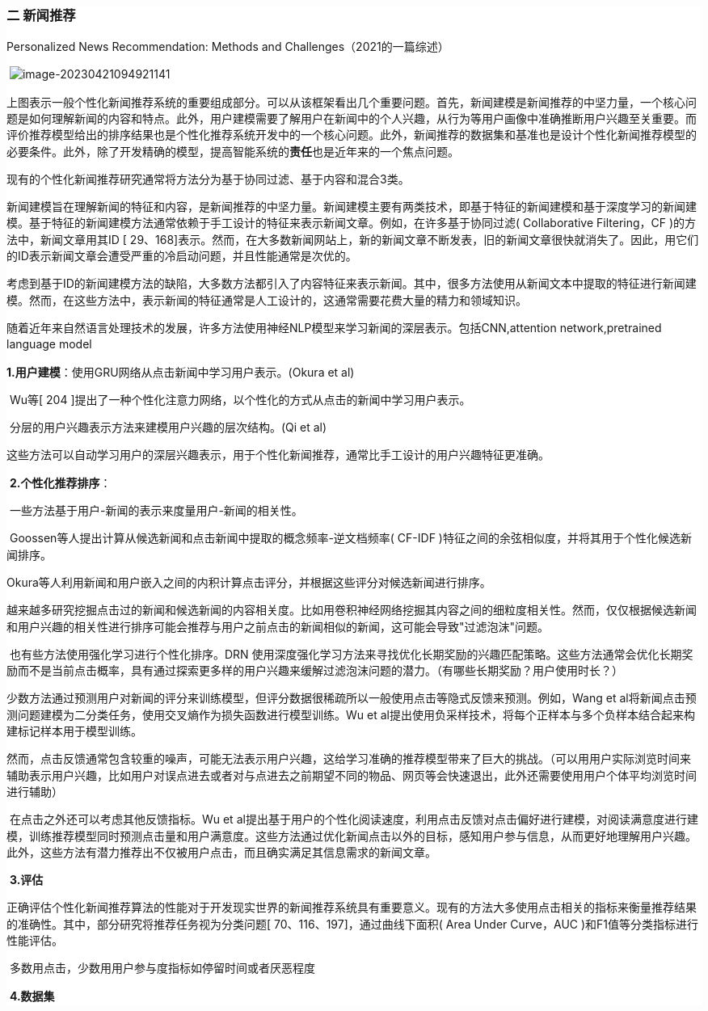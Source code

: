### 二 新闻推荐

Personalized News Recommendation: Methods and Challenges（2021的一篇综述）

​		![image-20230421094921141](C:\Users\Administrator\AppData\Roaming\Typora\typora-user-images\image-20230421094921141.png)

​		上图表示一般个性化新闻推荐系统的重要组成部分。可以从该框架看出几个重要问题。首先，新闻建模是新闻推荐的中坚力量，一个核心问题是如何理解新闻的内容和特点。此外，用户建模需要了解用户在新闻中的个人兴趣，从行为等用户画像中准确推断用户兴趣至关重要。而评价推荐模型给出的排序结果也是个性化推荐系统开发中的一个核心问题。此外，新闻推荐的数据集和基准也是设计个性化新闻推荐模型的必要条件。此外，除了开发精确的模型，提高智能系统的**责任**也是近年来的一个焦点问题。

​		现有的个性化新闻推荐研究通常将方法分为基于协同过滤、基于内容和混合3类。

​		新闻建模旨在理解新闻的特征和内容，是新闻推荐的中坚力量。新闻建模主要有两类技术，即基于特征的新闻建模和基于深度学习的新闻建模。基于特征的新闻建模方法通常依赖于手工设计的特征来表示新闻文章。例如，在许多基于协同过滤( Collaborative Filtering，CF )的方法中，新闻文章用其ID [ 29、168]表示。然而，在大多数新闻网站上，新的新闻文章不断发表，旧的新闻文章很快就消失了。因此，用它们的ID表示新闻文章会遭受严重的冷启动问题，并且性能通常是次优的。

​		考虑到基于ID的新闻建模方法的缺陷，大多数方法都引入了内容特征来表示新闻。其中，很多方法使用从新闻文本中提取的特征进行新闻建模。然而，在这些方法中，表示新闻的特征通常是人工设计的，这通常需要花费大量的精力和领域知识。

​		随着近年来自然语言处理技术的发展，许多方法使用神经NLP模型来学习新闻的深层表示。包括CNN,attention network,pretrained language model

​		**1.用户建模**：使用GRU网络从点击新闻中学习用户表示。(Okura et al)

​		Wu等[ 204 ]提出了一种个性化注意力网络，以个性化的方式从点击的新闻中学习用户表示。

​		分层的用户兴趣表示方法来建模用户兴趣的层次结构。(Qi et al)

​		这些方法可以自动学习用户的深层兴趣表示，用于个性化新闻推荐，通常比手工设计的用户兴趣特征更准确。

​		**2.个性化推荐排序**：

​		一些方法基于用户-新闻的表示来度量用户-新闻的相关性。

​		Goossen等人提出计算从候选新闻和点击新闻中提取的概念频率-逆文档频率( CF-IDF )特征之间的余弦相似度，并将其用于个性化候选新闻排序。

​		Okura等人利用新闻和用户嵌入之间的内积计算点击评分，并根据这些评分对候选新闻进行排序。

​		越来越多研究挖掘点击过的新闻和候选新闻的内容相关度。比如用卷积神经网络挖掘其内容之间的细粒度相关性。然而，仅仅根据候选新闻和用户兴趣的相关性进行排序可能会推荐与用户之前点击的新闻相似的新闻，这可能会导致"过滤泡沫"问题。

​		也有些方法使用强化学习进行个性化排序。DRN 使用深度强化学习方法来寻找优化长期奖励的兴趣匹配策略。这些方法通常会优化长期奖励而不是当前点击概率，具有通过探索更多样的用户兴趣来缓解过滤泡沫问题的潜力。（有哪些长期奖励？用户使用时长？）

​		少数方法通过预测用户对新闻的评分来训练模型，但评分数据很稀疏所以一般使用点击等隐式反馈来预测。例如，Wang et al将新闻点击预测问题建模为二分类任务，使用交叉熵作为损失函数进行模型训练。Wu et al提出使用负采样技术，将每个正样本与多个负样本结合起来构建标记样本用于模型训练。

​		然而，点击反馈通常包含较重的噪声，可能无法表示用户兴趣，这给学习准确的推荐模型带来了巨大的挑战。（可以用用户实际浏览时间来辅助表示用户兴趣，比如用户对误点进去或者对与点进去之前期望不同的物品、网页等会快速退出，此外还需要使用用户个体平均浏览时间进行辅助）

​		在点击之外还可以考虑其他反馈指标。Wu et al提出基于用户的个性化阅读速度，利用点击反馈对点击偏好进行建模，对阅读满意度进行建模，训练推荐模型同时预测点击量和用户满意度。这些方法通过优化新闻点击以外的目标，感知用户参与信息，从而更好地理解用户兴趣。此外，这些方法有潜力推荐出不仅被用户点击，而且确实满足其信息需求的新闻文章。

​		**3.评估**

​		正确评估个性化新闻推荐算法的性能对于开发现实世界的新闻推荐系统具有重要意义。现有的方法大多使用点击相关的指标来衡量推荐结果的准确性。其中，部分研究将推荐任务视为分类问题[ 70、116、197]，通过曲线下面积( Area Under Curve，AUC )和F1值等分类指标进行性能评估。

​		多数用点击，少数用用户参与度指标如停留时间或者厌恶程度

​		**4.数据集**
